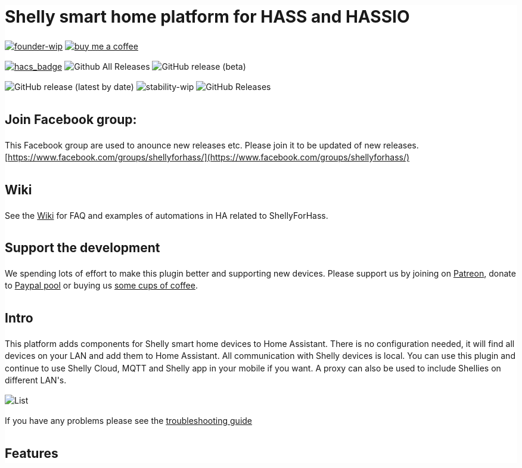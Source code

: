 # Shelly smart home platform for HASS and HASSIO

[![founder-wip](https://img.shields.io/badge/founder-Håkan_Åkerberg@StyraHem.se-green.svg?style=for-the-badge)](https://www.styrahem.se)
[![buy me a coffee](https://img.shields.io/badge/If%20you%20like%20it-Buy%20us%20a%20coffee-green.svg?style=for-the-badge)](https://www.buymeacoffee.com/styrahem)

[![hacs_badge](https://img.shields.io/badge/HACS-Default-yellow.svg?style=for-the-badge)](https://github.com/custom-components/hacs)
![Github All Releases](https://img.shields.io/github/downloads/styrahem/shellyforhass/total.svg?label=Total%20downloads&style=for-the-badge&color=yellow)
![GitHub release (beta)](https://img.shields.io/github/v/release/StyraHem/ShellyForHass?label=Latest%20beta&style=for-the-badge&include_prereleases&color=lightgray)

![GitHub release (latest by date)](https://img.shields.io/github/v/release/StyraHem/ShellyForHass?label=Latest%20release&style=for-the-badge)
![stability-wip](https://img.shields.io/badge/stability-stable-green.svg?style=for-the-badge&color=blue)
![GitHub Releases](https://img.shields.io/github/downloads/StyraHem/ShellyForHass/latest/total?label=Downloads&style=for-the-badge&color=blue)

## Join Facebook group:
This Facebook group are used to anounce new releases etc. Please join it to be updated of new releases.
[https://www.facebook.com/groups/shellyforhass/](https://www.facebook.com/groups/shellyforhass/)

## Wiki
See the [Wiki](https://github.com/StyraHem/ShellyForHASS/wiki) for FAQ and examples of automations in HA related to ShellyForHass.

## Support the development
We spending lots of effort to make this plugin better and supporting new devices. Please support us by joining on [Patreon](https://www.patreon.com/shelly4hass), donate to [Paypal pool](https://www.paypal.com/pools/c/8n6AbR9sNk) or buying us [some cups of coffee](https://www.buymeacoffee.com/styrahem).

## Intro
This platform adds components for Shelly smart home devices to Home Assistant. There is no configuration needed, it will find all devices on your LAN and add them to Home Assistant. All communication with Shelly devices is local. You can use this plugin and continue to use Shelly Cloud, MQTT and Shelly app in your mobile if you want. A proxy can also be used to include Shellies on different LAN's.

![List](https://raw.githubusercontent.com/StyraHem/ShellyForHASS/master/images/intro.png)

If you have any problems please see the [troubleshooting guide](https://github.com/StyraHem/ShellyForHASS/blob/master/troubleshooting.md)

## Features
